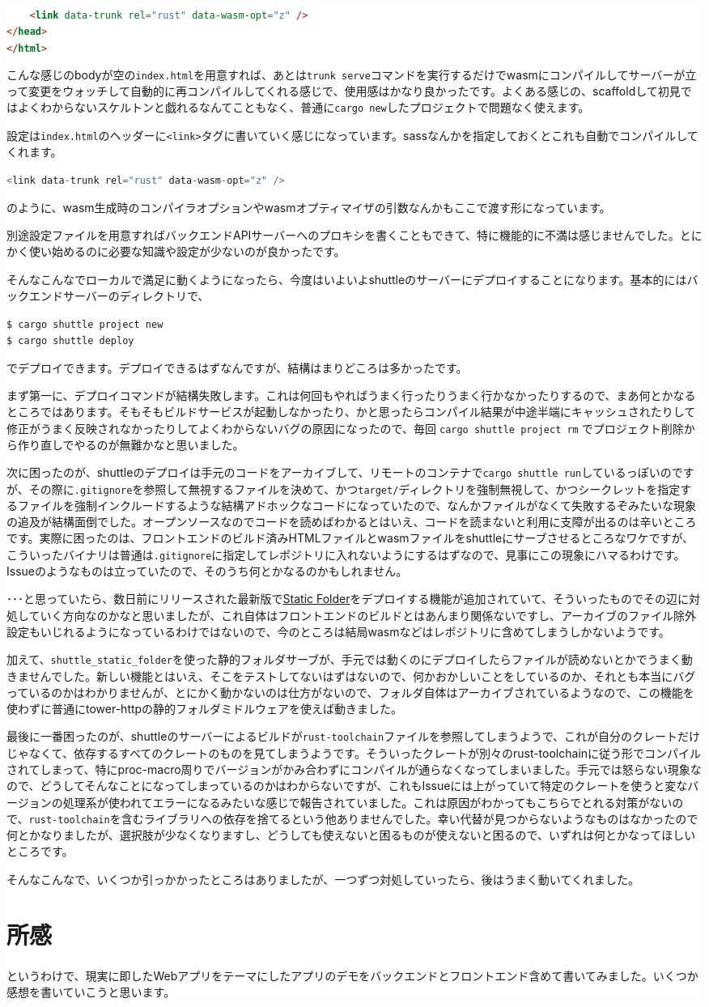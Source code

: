 ```html
    <link data-trunk rel="rust" data-wasm-opt="z" />
</head>
</html>
```

こんな感じのbodyが空の`index.html`を用意すれば、あとは`trunk serve`コマンドを実行するだけでwasmにコンパイルしてサーバーが立って変更をウォッチして自動的に再コンパイルしてくれる感じで、使用感はかなり良かったです。よくある感じの、scaffoldして初見ではよくわからないスケルトンと戯れるなんてこともなく、普通に`cargo new`したプロジェクトで問題なく使えます。

設定は`index.html`のヘッダーに`<link>`タグに書いていく感じになっています。sassなんかを指定しておくとこれも自動でコンパイルしてくれます。

```rust
<link data-trunk rel="rust" data-wasm-opt="z" />
```

のように、wasm生成時のコンパイラオプションやwasmオプティマイザの引数なんかもここで渡す形になっています。

別途設定ファイルを用意すればバックエンドAPIサーバーへのプロキシを書くこともできて、特に機能的に不満は感じませんでした。とにかく使い始めるのに必要な知識や設定が少ないのが良かったです。

そんなこんなでローカルで満足に動くようになったら、今度はいよいよshuttleのサーバーにデプロイすることになります。基本的にはバックエンドサーバーのディレクトリで、

```sh
$ cargo shuttle project new
$ cargo shuttle deploy
```

でデプロイできます。デプロイできるはずなんですが、結構はまりどころは多かったです。

まず第一に、デプロイコマンドが結構失敗します。これは何回もやればうまく行ったりうまく行かなかったりするので、まあ何とかなるところではあります。そもそもビルドサービスが起動しなかったり、かと思ったらコンパイル結果が中途半端にキャッシュされたりして修正がうまく反映されなかったりしてよくわからないバグの原因になったので、毎回 `cargo shuttle project rm` でプロジェクト削除から作り直しでやるのが無難かなと思いました。

次に困ったのが、shuttleのデプロイは手元のコードをアーカイブして、リモートのコンテナで`cargo shuttle run`しているっぽいのですが、その際に`.gitignore`を参照して無視するファイルを決めて、かつ`target/`ディレクトリを強制無視して、かつシークレットを指定するファイルを強制インクルードするような結構アドホックなコードになっていたので、なんかファイルがなくて失敗するぞみたいな現象の追及が結構面倒でした。オープンソースなのでコードを読めばわかるとはいえ、コードを読まないと利用に支障が出るのは辛いところです。実際に困ったのは、フロントエンドのビルド済みHTMLファイルとwasmファイルをshuttleにサーブさせるところなワケですが、こういったバイナリは普通は`.gitignore`に指定してレポジトリに入れないようにするはずなので、見事にこの現象にハマるわけです。Issueのようなものは立っていたので、そのうち何とかなるのかもしれません。

･･･と思っていたら、数日前にリリースされた最新版で[Static Folder](https://docs.shuttle.rs/resources/shuttle-static-folder)をデプロイする機能が追加されていて、そういったものでその辺に対処していく方向なのかなと思いましたが、これ自体はフロントエンドのビルドとはあんまり関係ないですし、アーカイブのファイル除外設定もいじれるようになっているわけではないので、今のところは結局wasmなどはレポジトリに含めてしまうしかないようです。

加えて、`shuttle_static_folder`を使った静的フォルダサーブが、手元では動くのにデプロイしたらファイルが読めないとかでうまく動きませんでした。新しい機能とはいえ、そこをテストしてないはずはないので、何かおかしいことをしているのか、それとも本当にバグっているのかはわかりませんが、とにかく動かないのは仕方がないので、フォルダ自体はアーカイブされているようなので、この機能を使わずに普通にtower-httpの静的フォルダミドルウェアを使えば動きました。

最後に一番困ったのが、shuttleのサーバーによるビルドが`rust-toolchain`ファイルを参照してしまうようで、これが自分のクレートだけじゃなくて、依存するすべてのクレートのものを見てしまうようです。そういったクレートが別々のrust-toolchainに従う形でコンパイルされてしまって、特にproc-macro周りでバージョンがかみ合わずにコンパイルが通らなくなってしまいました。手元では怒らない現象なので、どうしてそんなことになってしまっているのかはわからないですが、これもIssueには上がっていて特定のクレートを使うと変なバージョンの処理系が使われてエラーになるみたいな感じで報告されていました。これは原因がわかってもこちらでとれる対策がないので、`rust-toolchain`を含むライブラリへの依存を捨てるという他ありませんでした。幸い代替が見つからないようなものはなかったので何とかなりましたが、選択肢が少なくなりますし、どうしても使えないと困るものが使えないと困るので、いずれは何とかなってほしいところです。

そんなこんなで、いくつか引っかかったところはありましたが、一つずつ対処していったら、後はうまく動いてくれました。

# 所感

というわけで、現実に即したWebアプリをテーマにしたアプリのデモをバックエンドとフロントエンド含めて書いてみました。いくつか感想を書いていこうと思います。
